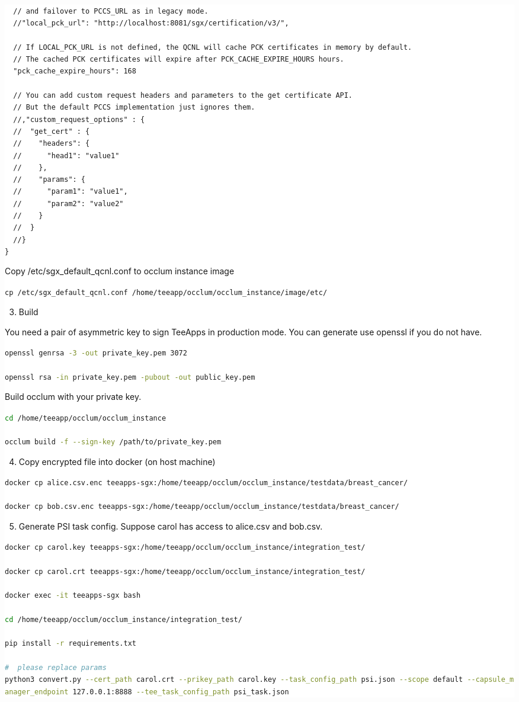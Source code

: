 ```
  // and failover to PCCS_URL as in legacy mode.
  //"local_pck_url": "http://localhost:8081/sgx/certification/v3/",

  // If LOCAL_PCK_URL is not defined, the QCNL will cache PCK certificates in memory by default.
  // The cached PCK certificates will expire after PCK_CACHE_EXPIRE_HOURS hours.
  "pck_cache_expire_hours": 168

  // You can add custom request headers and parameters to the get certificate API.
  // But the default PCCS implementation just ignores them.
  //,"custom_request_options" : {
  //  "get_cert" : {
  //    "headers": {
  //      "head1": "value1"
  //    },
  //    "params": {
  //      "param1": "value1",
  //      "param2": "value2"
  //    }
  //  }
  //}
}
```

Copy /etc/sgx_default_qcnl.conf to occlum instance image
```
cp /etc/sgx_default_qcnl.conf /home/teeapp/occlum/occlum_instance/image/etc/
```

3. Build

You need a pair of asymmetric key to sign TeeApps in production mode. You can generate use openssl if you do not have.
```sh
openssl genrsa -3 -out private_key.pem 3072

openssl rsa -in private_key.pem -pubout -out public_key.pem
```
Build occlum with your private key.
```sh
cd /home/teeapp/occlum/occlum_instance

occlum build -f --sign-key /path/to/private_key.pem
```

4. Copy encrypted file into docker (on host machine)
```sh
docker cp alice.csv.enc teeapps-sgx:/home/teeapp/occlum/occlum_instance/testdata/breast_cancer/

docker cp bob.csv.enc teeapps-sgx:/home/teeapp/occlum/occlum_instance/testdata/breast_cancer/
```

5. Generate PSI task config. Suppose carol has access to alice.csv and bob.csv. 
```sh
docker cp carol.key teeapps-sgx:/home/teeapp/occlum/occlum_instance/integration_test/

docker cp carol.crt teeapps-sgx:/home/teeapp/occlum/occlum_instance/integration_test/

docker exec -it teeapps-sgx bash

cd /home/teeapp/occlum/occlum_instance/integration_test/

pip install -r requirements.txt

#  please replace params
python3 convert.py --cert_path carol.crt --prikey_path carol.key --task_config_path psi.json --scope default --capsule_manager_endpoint 127.0.0.1:8888 --tee_task_config_path psi_task.json
```
